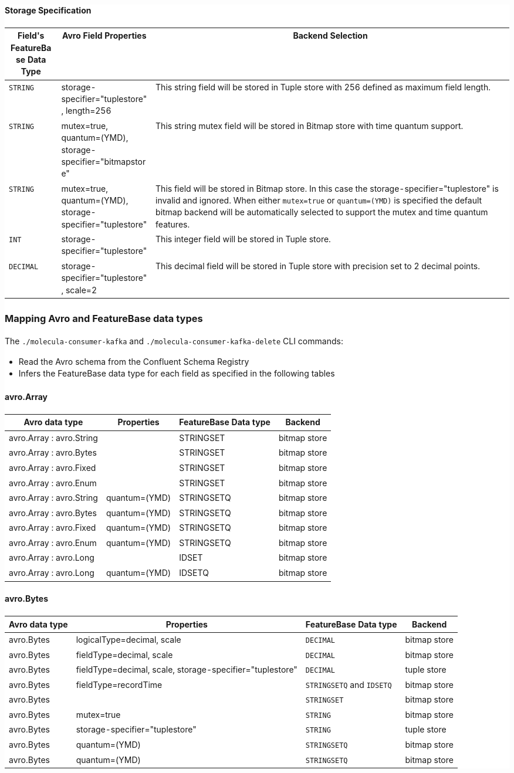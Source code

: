 #### Storage Specification

| Field's FeatureBase Data Type | Avro Field Properties | Backend Selection |
|---|---|---|
|`STRING`| storage-specifier="tuplestore", length=256| This string field will be stored in Tuple store with 256 defined as maximum field length.|
|`STRING`| mutex=true, quantum=(YMD), storage-specifier="bitmapstore"| This string mutex field will be stored in Bitmap store with time quantum support.|
|`STRING`| mutex=true, quantum=(YMD), storage-specifier="tuplestore"| This field will be stored in Bitmap store. In this case the storage-specifier="tuplestore" is invalid and ignored. When either `mutex=true` or `quantum=(YMD)` is specified the default bitmap backend will be automatically selected to support the mutex and time quantum features.|
|`INT`| storage-specifier="tuplestore"| This integer field will be stored in Tuple store.|
|`DECIMAL`| storage-specifier="tuplestore", scale=2| This decimal field will be stored in Tuple store with precision set to 2 decimal points.|

### Mapping Avro and FeatureBase data types

The `./molecula-consumer-kafka` and `./molecula-consumer-kafka-delete` CLI commands:
* Read the Avro schema from the Confluent Schema Registry
* Infers the FeatureBase data type for each field as specified in the following tables

#### avro.Array

| Avro data type | Properties | FeatureBase Data type | Backend |
|---|---|---|---|
| avro.Array : avro.String |  | STRINGSET | bitmap store |
| avro.Array : avro.Bytes  |  | STRINGSET | bitmap store |
| avro.Array : avro.Fixed  |  | STRINGSET | bitmap store |
| avro.Array : avro.Enum   |  | STRINGSET | bitmap store |
| avro.Array : avro.String | quantum=(YMD) | STRINGSETQ | bitmap store |
| avro.Array : avro.Bytes  | quantum=(YMD) | STRINGSETQ | bitmap store |
| avro.Array : avro.Fixed  | quantum=(YMD) | STRINGSETQ | bitmap store |
| avro.Array : avro.Enum   | quantum=(YMD) | STRINGSETQ | bitmap store |
| avro.Array : avro.Long   |  | IDSET | bitmap store |
| avro.Array : avro.Long   | quantum=(YMD)  | IDSETQ | bitmap store |

#### avro.Bytes

| Avro data type | Properties | FeatureBase Data type | Backend |
|---|---|---|---|
| avro.Bytes | logicalType=decimal, scale | `DECIMAL` | bitmap store |
| avro.Bytes | fieldType=decimal, scale | `DECIMAL` | bitmap store |
| avro.Bytes | fieldType=decimal, scale, storage-specifier="tuplestore" | `DECIMAL`  | tuple store |
| avro.Bytes | fieldType=recordTime | `STRINGSETQ` and `IDSETQ` | bitmap store |
| avro.Bytes |  | `STRINGSET`   | bitmap store |
| avro.Bytes | mutex=true | `STRING` | bitmap store |
| avro.Bytes | storage-specifier="tuplestore" | `STRING` | tuple store |
| avro.Bytes | quantum=(YMD) | `STRINGSETQ` | bitmap store |
| avro.Bytes | quantum=(YMD) | `STRINGSETQ` | bitmap store |
